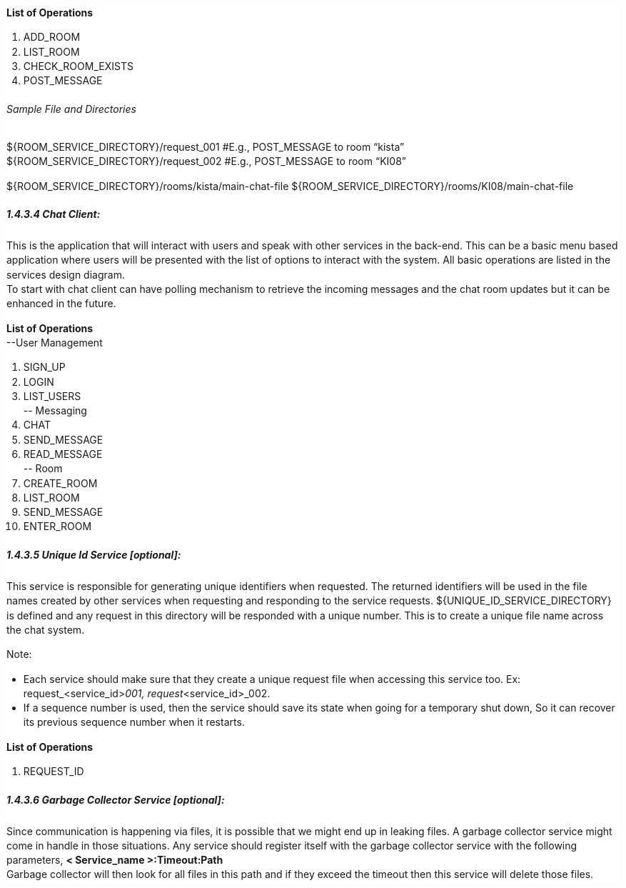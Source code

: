 __List of Operations__  
1. ADD_ROOM
2. LIST_ROOM  
3. CHECK_ROOM_EXISTS  
4. POST_MESSAGE

###### Sample File and Directories
${ROOM_SERVICE_DIRECTORY}/request_001 #E.g., POST_MESSAGE to room “kista”
${ROOM_SERVICE_DIRECTORY}/request_002 #E.g., POST_MESSAGE to room “KI08”

${ROOM_SERVICE_DIRECTORY}/rooms/kista/main-chat-file
${ROOM_SERVICE_DIRECTORY}/rooms/KI08/main-chat-file


##### 1.4.3.4 Chat Client:
This is the application that will interact with users and speak with other services in the back-end. This can be a basic menu based application where users will be presented with the list of options to interact with the system. All basic operations are listed in the services design diagram.  
To start with chat client can have polling mechanism to retrieve the incoming messages and the chat room updates but it can be enhanced in the future.

__List of Operations__  
--User Management
1.  SIGN_UP
2.  LOGIN
3.  LIST_USERS  
-- Messaging  
4.  CHAT  
5.  SEND_MESSAGE  
6.  READ_MESSAGE  
-- Room
7.  CREATE_ROOM
8.  LIST_ROOM
9.  SEND_MESSAGE  
10. ENTER_ROOM  


##### 1.4.3.5 Unique Id Service *[optional]*:
This service is responsible for generating unique identifiers when requested. The returned identifiers will be used in the file names created by other services when requesting and responding to the service requests. ${UNIQUE_ID_SERVICE_DIRECTORY} is defined and any request in this directory will be responded with a unique number. This is to create a unique file name across the chat system.

Note:   
- Each service should make sure that they create a unique request file when accessing this service too. Ex: request_<service_id>_001, request_<service_id>_002.
- If a sequence number is used, then the service should save its state when going for a temporary shut down, So it can recover its previous sequence number when it restarts.

__List of Operations__   
1. REQUEST_ID

##### 1.4.3.6 Garbage Collector Service *[optional]*:
Since communication is happening via files, it is possible that we might end up in leaking files. A garbage collector service might come in handle in those situations. Any service should register itself with the garbage collector service with the following parameters,
**< Service_name >:Timeout:Path**  
Garbage collector will then look for all files in this path and if they exceed the timeout then this service will delete those files.
